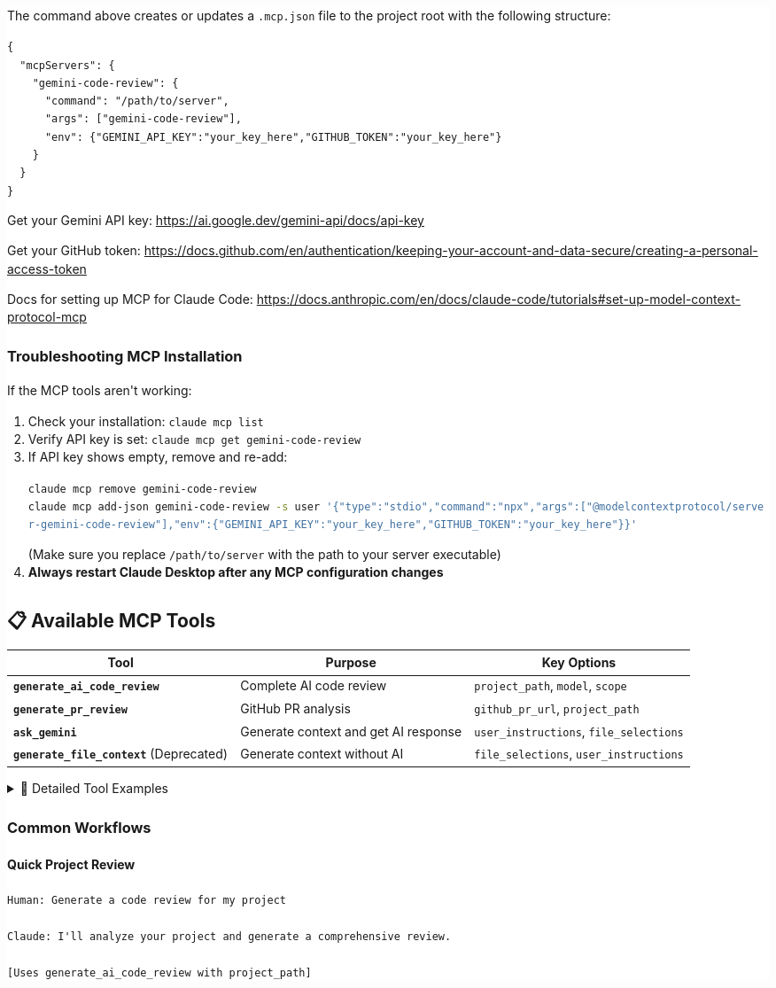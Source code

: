 The command above creates or updates a `.mcp.json` file to the project root with the following structure:
```
{
  "mcpServers": {
    "gemini-code-review": {
      "command": "/path/to/server",
      "args": ["gemini-code-review"],
      "env": {"GEMINI_API_KEY":"your_key_here","GITHUB_TOKEN":"your_key_here"}
    }
  }
}
```

Get your Gemini API key:  https://ai.google.dev/gemini-api/docs/api-key

Get your GitHub token: https://docs.github.com/en/authentication/keeping-your-account-and-data-secure/creating-a-personal-access-token

Docs for setting up MCP for Claude Code: https://docs.anthropic.com/en/docs/claude-code/tutorials#set-up-model-context-protocol-mcp


### Troubleshooting MCP Installation

If the MCP tools aren't working:
1. Check your installation: `claude mcp list`
2. Verify API key is set: `claude mcp get gemini-code-review`
3. If API key shows empty, remove and re-add:
   ```bash
   claude mcp remove gemini-code-review
   claude mcp add-json gemini-code-review -s user '{"type":"stdio","command":"npx","args":["@modelcontextprotocol/server-gemini-code-review"],"env":{"GEMINI_API_KEY":"your_key_here","GITHUB_TOKEN":"your_key_here"}}'
   ```
   (Make sure you replace `/path/to/server` with the path to your server executable)
4. **Always restart Claude Desktop after any MCP configuration changes**

## 📋 Available MCP Tools

| Tool | Purpose | Key Options |
|------|---------|-------------|
| **`generate_ai_code_review`** | Complete AI code review | `project_path`, `model`, `scope` |
| **`generate_pr_review`** | GitHub PR analysis | `github_pr_url`, `project_path` |
| **`ask_gemini`** | Generate context and get AI response | `user_instructions`, `file_selections` |
| **`generate_file_context`** (Deprecated) | Generate context without AI | `file_selections`, `user_instructions` |

<details><summary>📖 Detailed Tool Examples</summary></details>

### Common Workflows

#### Quick Project Review
```
Human: Generate a code review for my project

Claude: I'll analyze your project and generate a comprehensive review.

[Uses generate_ai_code_review with project_path]
```
